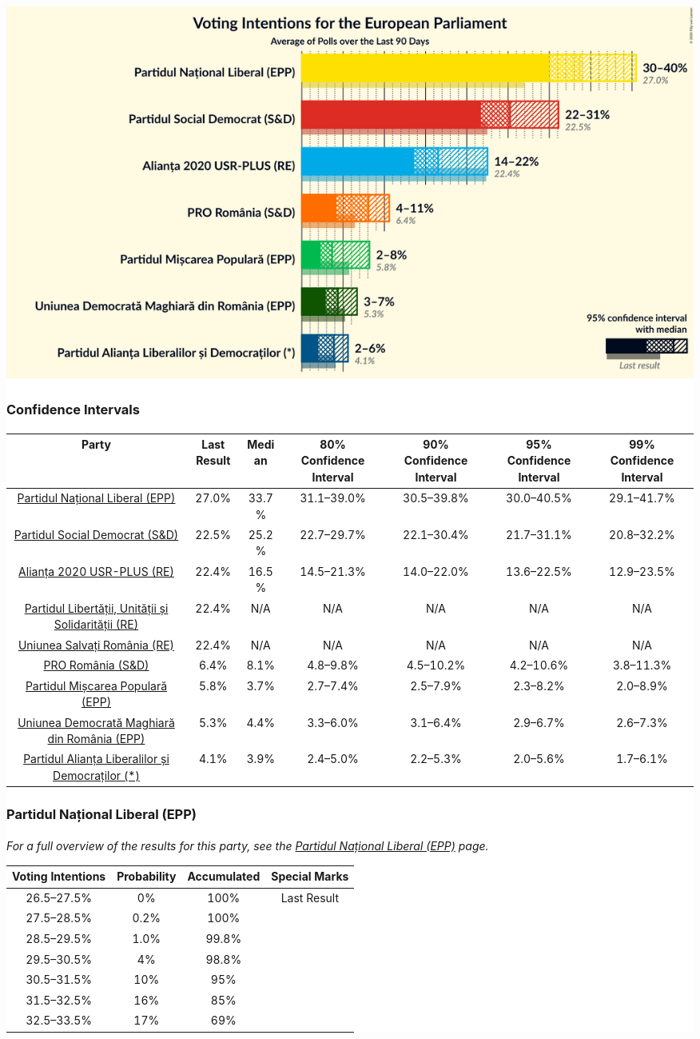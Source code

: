 ![Graph with voting intentions not yet produced](average-2020-04-30.png "Voting Intentions")

### Confidence Intervals

| Party | Last Result | Median | 80% Confidence Interval | 90% Confidence Interval | 95% Confidence Interval | 99% Confidence Interval |
|:-----:|:-----------:|:------:|:-----------------------:|:-----------------------:|:-----------------------:|:-----------------------:|
| <a href="#partidul-național-liberal-(epp)">Partidul Național Liberal (EPP)</a> | 27.0% | 33.7% | 31.1–39.0% |30.5–39.8% | 30.0–40.5% | 29.1–41.7% |
| <a href="#partidul-social-democrat-(s&d)">Partidul Social Democrat (S&D)</a> | 22.5% | 25.2% | 22.7–29.7% |22.1–30.4% | 21.7–31.1% | 20.8–32.2% |
| <a href="#alianța-2020-usr-plus-(re)">Alianța 2020 USR-PLUS (RE)</a> | 22.4% | 16.5% | 14.5–21.3% |14.0–22.0% | 13.6–22.5% | 12.9–23.5% |
| <a href="#partidul-libertății,-unității-și-solidarității-(re)">Partidul Libertății, Unității și Solidarității (RE)</a> | 22.4% | N/A | N/A |N/A | N/A | N/A |
| <a href="#uniunea-salvați-românia-(re)">Uniunea Salvați România (RE)</a> | 22.4% | N/A | N/A |N/A | N/A | N/A |
| <a href="#pro-românia-(s&d)">PRO România (S&D)</a> | 6.4% | 8.1% | 4.8–9.8% |4.5–10.2% | 4.2–10.6% | 3.8–11.3% |
| <a href="#partidul-mișcarea-populară-(epp)">Partidul Mișcarea Populară (EPP)</a> | 5.8% | 3.7% | 2.7–7.4% |2.5–7.9% | 2.3–8.2% | 2.0–8.9% |
| <a href="#uniunea-democrată-maghiară-din-românia-(epp)">Uniunea Democrată Maghiară din România (EPP)</a> | 5.3% | 4.4% | 3.3–6.0% |3.1–6.4% | 2.9–6.7% | 2.6–7.3% |
| <a href="#partidul-alianța-liberalilor-și-democraților-(*)">Partidul Alianța Liberalilor și Democraților (*)</a> | 4.1% | 3.9% | 2.4–5.0% |2.2–5.3% | 2.0–5.6% | 1.7–6.1% |

### Partidul Național Liberal (EPP)

*For a full overview of the results for this party, see the [Partidul Național Liberal (EPP)](party-partidulnaționalliberalepp.html) page.*

| Voting Intentions | Probability | Accumulated | Special Marks |
|:-----------------:|:-----------:|:-----------:|:-------------:|
| 26.5–27.5% | 0% | 100% | Last Result |
| 27.5–28.5% | 0.2% | 100% |  |
| 28.5–29.5% | 1.0% | 99.8% |  |
| 29.5–30.5% | 4% | 98.8% |  |
| 30.5–31.5% | 10% | 95% |  |
| 31.5–32.5% | 16% | 85% |  |
| 32.5–33.5% | 17% | 69% |  |